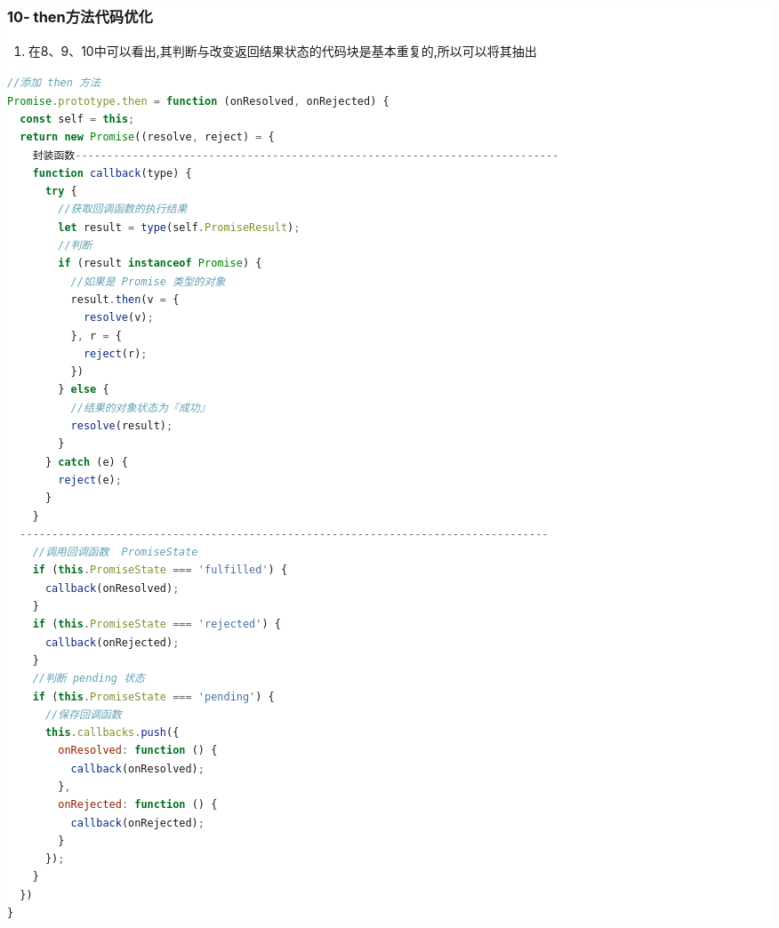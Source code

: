 ### 10\- then方法代码优化

1. 在8、9、10中可以看出,其判断与改变返回结果状态的代码块是基本重复的,所以可以将其抽出

```js
//添加 then 方法
Promise.prototype.then = function (onResolved, onRejected) {
  const self = this;
  return new Promise((resolve, reject) = {
    封装函数----------------------------------------------------------------------------
    function callback(type) {
      try {
        //获取回调函数的执行结果
        let result = type(self.PromiseResult);
        //判断
        if (result instanceof Promise) {
          //如果是 Promise 类型的对象
          result.then(v = {
            resolve(v);
          }, r = {
            reject(r);
          })
        } else {
          //结果的对象状态为『成功』
          resolve(result);
        }
      } catch (e) {
        reject(e);
      }
    }
  -----------------------------------------------------------------------------------    
    //调用回调函数  PromiseState
    if (this.PromiseState === 'fulfilled') {
      callback(onResolved);
    }
    if (this.PromiseState === 'rejected') {
      callback(onRejected);
    }
    //判断 pending 状态
    if (this.PromiseState === 'pending') {
      //保存回调函数
      this.callbacks.push({
        onResolved: function () {
          callback(onResolved);
        },
        onRejected: function () {
          callback(onRejected);
        }
      });
    }
  })
}
```
